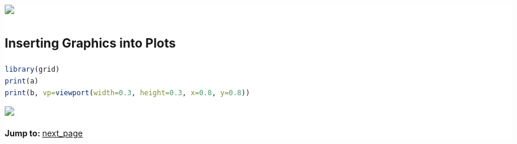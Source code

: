 ![](../Rgraphics_files/ggplot_arrange_graphics-1.png)

## Inserting Graphics into Plots


```r
library(grid)
print(a)
print(b, vp=viewport(width=0.3, height=0.3, x=0.8, y=0.8))
```

![](../Rgraphics_files/ggplot_insert_graphics-1.png)

<div class="tags">
<b>Jump to: </b>
<a href="../../mydoc/Rgraphics_6/" class="btn btn-default navbar-btn cursorNorm" role="button">next_page</a>
</div>

